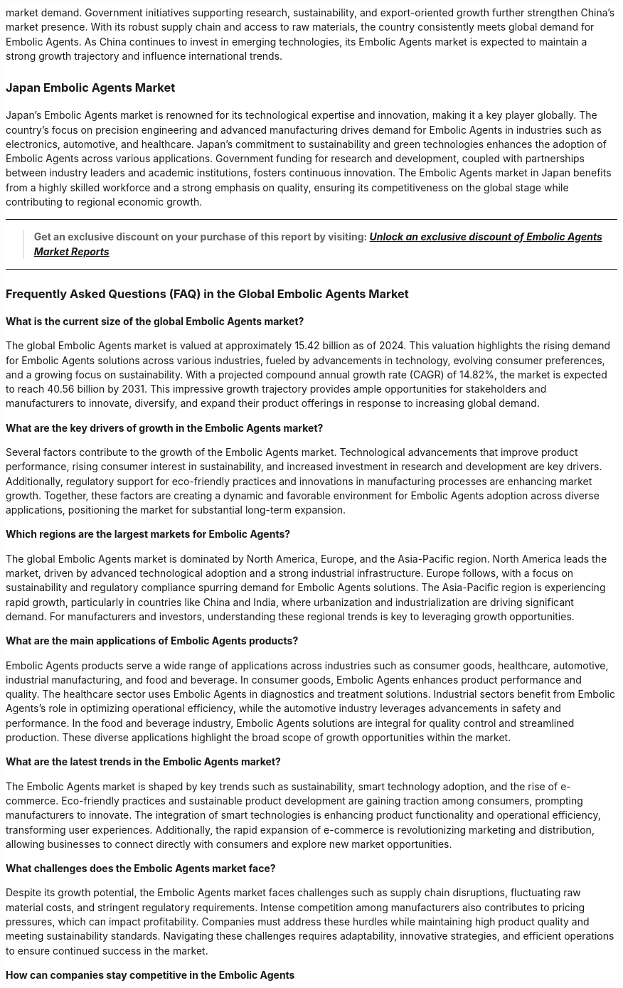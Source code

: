 market demand. Government initiatives supporting research, sustainability, and export-oriented growth further strengthen China&rsquo;s market presence. With its robust supply chain and access to raw materials, the country consistently meets global demand for Embolic Agents. As China continues to invest in emerging technologies, its Embolic Agents market is expected to maintain a strong growth trajectory and influence international trends.</p><h3>Japan Embolic Agents Market</h3><p>Japan&rsquo;s Embolic Agents market is renowned for its technological expertise and innovation, making it a key player globally. The country&rsquo;s focus on precision engineering and advanced manufacturing drives demand for Embolic Agents in industries such as electronics, automotive, and healthcare. Japan&rsquo;s commitment to sustainability and green technologies enhances the adoption of Embolic Agents across various applications. Government funding for research and development, coupled with partnerships between industry leaders and academic institutions, fosters continuous innovation. The Embolic Agents market in Japan benefits from a highly skilled workforce and a strong emphasis on quality, ensuring its competitiveness on the global stage while contributing to regional economic growth.</p><hr /><blockquote><p><strong>Get an exclusive discount on your purchase of this report by visiting: <em><a href="://marketresearchpulse.com/ask-for-discount/129423?utm_source=Github&amp;utm_medium=021">Unlock an exclusive discount of Embolic Agents Market Reports</a></em>&nbsp;</strong></p></blockquote><hr /><h3>Frequently Asked Questions (FAQ) in the Global Embolic Agents Market</h3><p><strong>What is the current size of the global Embolic Agents market?</strong></p><p>The global Embolic Agents market is valued at approximately 15.42 billion as of 2024. This valuation highlights the rising demand for Embolic Agents solutions across various industries, fueled by advancements in technology, evolving consumer preferences, and a growing focus on sustainability. With a projected compound annual growth rate (CAGR) of 14.82%, the market is expected to reach 40.56 billion by 2031. This impressive growth trajectory provides ample opportunities for stakeholders and manufacturers to innovate, diversify, and expand their product offerings in response to increasing global demand.</p><p><strong>What are the key drivers of growth in the Embolic Agents market?</strong></p><p>Several factors contribute to the growth of the Embolic Agents market. Technological advancements that improve product performance, rising consumer interest in sustainability, and increased investment in research and development are key drivers. Additionally, regulatory support for eco-friendly practices and innovations in manufacturing processes are enhancing market growth. Together, these factors are creating a dynamic and favorable environment for Embolic Agents adoption across diverse applications, positioning the market for substantial long-term expansion.</p><p><strong>Which regions are the largest markets for Embolic Agents?</strong></p><p>The global Embolic Agents market is dominated by North America, Europe, and the Asia-Pacific region. North America leads the market, driven by advanced technological adoption and a strong industrial infrastructure. Europe follows, with a focus on sustainability and regulatory compliance spurring demand for Embolic Agents solutions. The Asia-Pacific region is experiencing rapid growth, particularly in countries like China and India, where urbanization and industrialization are driving significant demand. For manufacturers and investors, understanding these regional trends is key to leveraging growth opportunities.</p><p><strong>What are the main applications of Embolic Agents products?</strong></p><p>Embolic Agents products serve a wide range of applications across industries such as consumer goods, healthcare, automotive, industrial manufacturing, and food and beverage. In consumer goods, Embolic Agents enhances product performance and quality. The healthcare sector uses Embolic Agents in diagnostics and treatment solutions. Industrial sectors benefit from Embolic Agents&rsquo;s role in optimizing operational efficiency, while the automotive industry leverages advancements in safety and performance. In the food and beverage industry, Embolic Agents solutions are integral for quality control and streamlined production. These diverse applications highlight the broad scope of growth opportunities within the market.</p><p><strong>What are the latest trends in the Embolic Agents market?</strong></p><p>The Embolic Agents market is shaped by key trends such as sustainability, smart technology adoption, and the rise of e-commerce. Eco-friendly practices and sustainable product development are gaining traction among consumers, prompting manufacturers to innovate. The integration of smart technologies is enhancing product functionality and operational efficiency, transforming user experiences. Additionally, the rapid expansion of e-commerce is revolutionizing marketing and distribution, allowing businesses to connect directly with consumers and explore new market opportunities.</p><p><strong>What challenges does the Embolic Agents market face?</strong></p><p>Despite its growth potential, the Embolic Agents market faces challenges such as supply chain disruptions, fluctuating raw material costs, and stringent regulatory requirements. Intense competition among manufacturers also contributes to pricing pressures, which can impact profitability. Companies must address these hurdles while maintaining high product quality and meeting sustainability standards. Navigating these challenges requires adaptability, innovative strategies, and efficient operations to ensure continued success in the market.</p><p><strong>How can companies stay competitive in the Embolic Agents